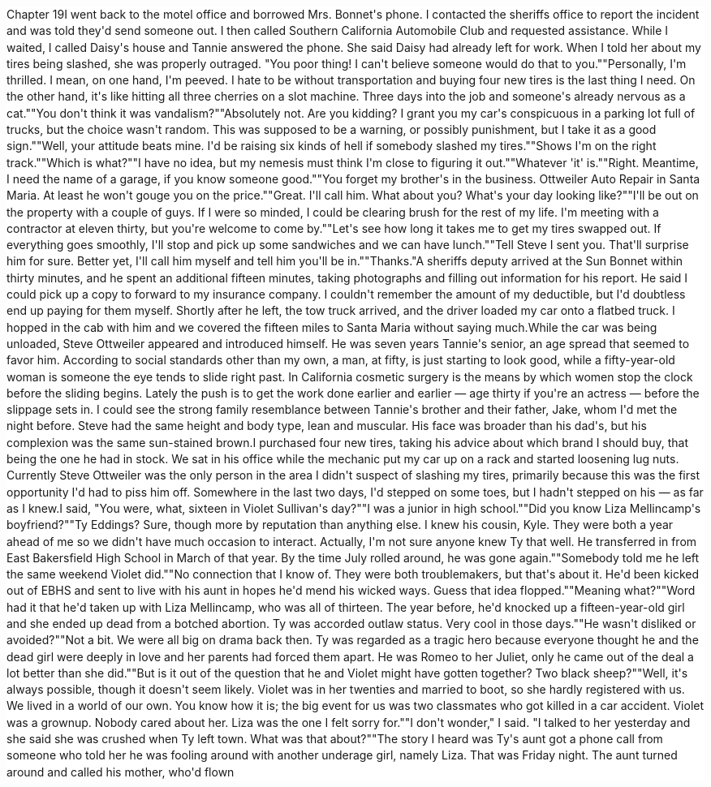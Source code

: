 Chapter 19I went back to the motel office and borrowed Mrs. Bonnet's phone. I contacted the sheriffs office to report the incident and was told they'd send someone out. I then called Southern California Automobile Club and requested assistance. While I waited, I called Daisy's house and Tannie answered the phone. She said Daisy had already left for work. When I told her about my tires being slashed, she was properly outraged. "You poor thing! I can't believe someone would do that to you.""Personally, I'm thrilled. I mean, on one hand, I'm peeved. I hate to be without transportation and buying four new tires is the last thing I need. On the other hand, it's like hitting all three cherries on a slot machine. Three days into the job and someone's already nervous as a cat.""You don't think it was vandalism?""Absolutely not. Are you kidding? I grant you my car's conspicuous in a parking lot full of trucks, but the choice wasn't random. This was supposed to be a warning, or possibly punishment, but I take it as a good sign.""Well, your attitude beats mine. I'd be raising six kinds of hell if somebody slashed my tires.""Shows I'm on the right track.""Which is what?""I have no idea, but my nemesis must think I'm close to figuring it out.""Whatever 'it' is.""Right. Meantime, I need the name of a garage, if you know someone good.""You forget my brother's in the business. Ottweiler Auto Repair in Santa Maria. At least he won't gouge you on the price.""Great. I'll call him. What about you? What's your day looking like?""I'll be out on the property with a couple of guys. If I were so minded, I could be clearing brush for the rest of my life. I'm meeting with a contractor at eleven thirty, but you're welcome to come by.""Let's see how long it takes me to get my tires swapped out. If everything goes smoothly, I'll stop and pick up some sandwiches and we can have lunch.""Tell Steve I sent you. That'll surprise him for sure. Better yet, I'll call him myself and tell him you'll be in.""Thanks."A sheriffs deputy arrived at the Sun Bonnet within thirty minutes, and he spent an additional fifteen minutes, taking photographs and filling out information for his report. He said I could pick up a copy to forward to my insurance company. I couldn't remember the amount of my deductible, but I'd doubtless end up paying for them myself. Shortly after he left, the tow truck arrived, and the driver loaded my car onto a flatbed truck. I hopped in the cab with him and we covered the fifteen miles to Santa Maria without saying much.While the car was being unloaded, Steve Ottweiler appeared and introduced himself. He was seven years Tannie's senior, an age spread that seemed to favor him. According to social standards other than my own, a man, at fifty, is just starting to look good, while a fifty-year-old woman is someone the eye tends to slide right past. In California cosmetic surgery is the means by which women stop the clock before the sliding begins. Lately the push is to get the work done earlier and earlier — age thirty if you're an actress — before the slippage sets in. I could see the strong family resemblance between Tannie's brother and their father, Jake, whom I'd met the night before. Steve had the same height and body type, lean and muscular. His face was broader than his dad's, but his complexion was the same sun-stained brown.I purchased four new tires, taking his advice about which brand I should buy, that being the one he had in stock. We sat in his office while the mechanic put my car up on a rack and started loosening lug nuts. Currently Steve Ottweiler was the only person in the area I didn't suspect of slashing my tires, primarily because this was the first opportunity I'd had to piss him off. Somewhere in the last two days, I'd stepped on some toes, but I hadn't stepped on his — as far as I knew.I said, "You were, what, sixteen in Violet Sullivan's day?""I was a junior in high school.""Did you know Liza Mellincamp's boyfriend?""Ty Eddings? Sure, though more by reputation than anything else. I knew his cousin, Kyle. They were both a year ahead of me so we didn't have much occasion to interact. Actually, I'm not sure anyone knew Ty that well. He transferred in from East Bakersfield High School in March of that year. By the time July rolled around, he was gone again.""Somebody told me he left the same weekend Violet did.""No connection that I know of. They were both troublemakers, but that's about it. He'd been kicked out of EBHS and sent to live with his aunt in hopes he'd mend his wicked ways. Guess that idea flopped.""Meaning what?""Word had it that he'd taken up with Liza Mellincamp, who was all of thirteen. The year before, he'd knocked up a fifteen-year-old girl and she ended up dead from a botched abortion. Ty was accorded outlaw status. Very cool in those days.""He wasn't disliked or avoided?""Not a bit. We were all big on drama back then. Ty was regarded as a tragic hero because everyone thought he and the dead girl were deeply in love and her parents had forced them apart. He was Romeo to her Juliet, only he came out of the deal a lot better than she did.""But is it out of the question that he and Violet might have gotten together? Two black sheep?""Well, it's always possible, though it doesn't seem likely. Violet was in her twenties and married to boot, so she hardly registered with us. We lived in a world of our own. You know how it is; the big event for us was two classmates who got killed in a car accident. Violet was a grownup. Nobody cared about her. Liza was the one I felt sorry for.""I don't wonder," I said. "I talked to her yesterday and she said she was crushed when Ty left town. What was that about?""The story I heard was Ty's aunt got a phone call from someone who told her he was fooling around with another underage girl, namely Liza. That was Friday night. The aunt turned around and called his mother, who'd flown